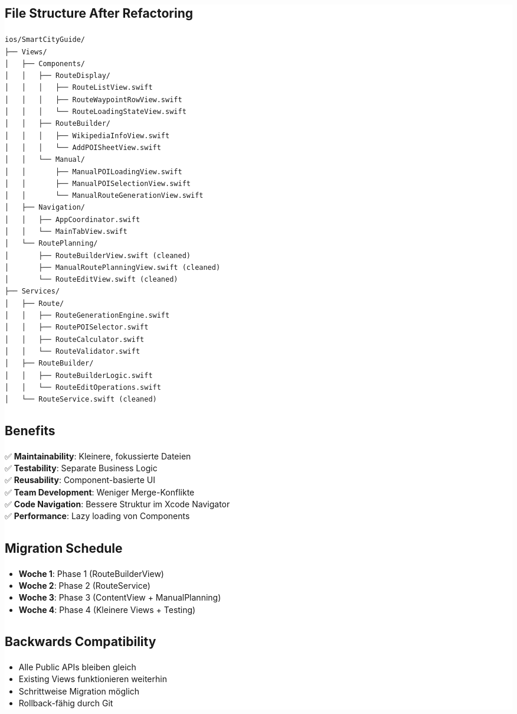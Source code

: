 ## File Structure After Refactoring

```
ios/SmartCityGuide/
├── Views/
│   ├── Components/
│   │   ├── RouteDisplay/
│   │   │   ├── RouteListView.swift
│   │   │   ├── RouteWaypointRowView.swift
│   │   │   └── RouteLoadingStateView.swift
│   │   ├── RouteBuilder/
│   │   │   ├── WikipediaInfoView.swift
│   │   │   └── AddPOISheetView.swift
│   │   └── Manual/
│   │       ├── ManualPOILoadingView.swift
│   │       ├── ManualPOISelectionView.swift
│   │       └── ManualRouteGenerationView.swift
│   ├── Navigation/
│   │   ├── AppCoordinator.swift
│   │   └── MainTabView.swift
│   └── RoutePlanning/
│       ├── RouteBuilderView.swift (cleaned)
│       ├── ManualRoutePlanningView.swift (cleaned)
│       └── RouteEditView.swift (cleaned)
├── Services/
│   ├── Route/
│   │   ├── RouteGenerationEngine.swift
│   │   ├── RoutePOISelector.swift
│   │   ├── RouteCalculator.swift
│   │   └── RouteValidator.swift
│   ├── RouteBuilder/
│   │   ├── RouteBuilderLogic.swift
│   │   └── RouteEditOperations.swift
│   └── RouteService.swift (cleaned)
```

## Benefits

✅ **Maintainability**: Kleinere, fokussierte Dateien  
✅ **Testability**: Separate Business Logic  
✅ **Reusability**: Component-basierte UI  
✅ **Team Development**: Weniger Merge-Konflikte  
✅ **Code Navigation**: Bessere Struktur im Xcode Navigator  
✅ **Performance**: Lazy loading von Components  

## Migration Schedule

- **Woche 1**: Phase 1 (RouteBuilderView)
- **Woche 2**: Phase 2 (RouteService)  
- **Woche 3**: Phase 3 (ContentView + ManualPlanning)
- **Woche 4**: Phase 4 (Kleinere Views + Testing)

## Backwards Compatibility

- Alle Public APIs bleiben gleich
- Existing Views funktionieren weiterhin
- Schrittweise Migration möglich
- Rollback-fähig durch Git
